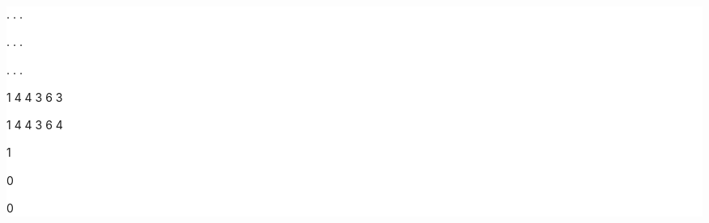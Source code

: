  
.
.
.
 
 
 
 
 
 
.
.
.
 
 
 
 
 
 
.
.
.
 
 
 

1
4
4
3
6
3
 
 
1
4
4
3
6
4
 
 
 
 
 
 
 
 
1
 
 
 
 
 
 
 
 
0
 
 
 
 
 
 
 
 
0
 
 
 
 
 
 